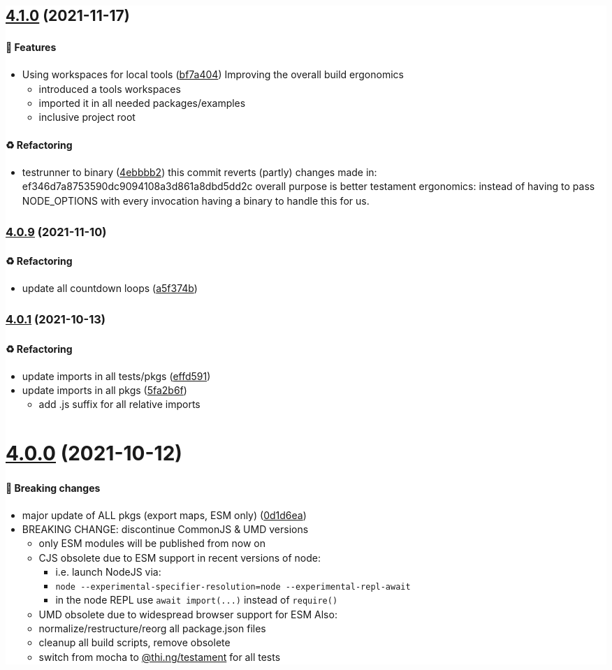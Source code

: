 ## [4.1.0](https://github.com/thi-ng/umbrella/tree/@thi.ng/color@4.1.0) (2021-11-17)

#### 🚀 Features

- Using workspaces for local tools ([bf7a404](https://github.com/thi-ng/umbrella/commit/bf7a404))
  Improving the overall build ergonomics
  - introduced a tools workspaces
  - imported it in all needed packages/examples
  - inclusive project root

#### ♻️ Refactoring

- testrunner to binary ([4ebbbb2](https://github.com/thi-ng/umbrella/commit/4ebbbb2))
  this commit reverts (partly) changes made in:
  ef346d7a8753590dc9094108a3d861a8dbd5dd2c
  overall purpose is better testament ergonomics:
  instead of having to pass NODE_OPTIONS with every invocation
  having a binary to handle this for us.

### [4.0.9](https://github.com/thi-ng/umbrella/tree/@thi.ng/color@4.0.9) (2021-11-10)

#### ♻️ Refactoring

- update all countdown loops ([a5f374b](https://github.com/thi-ng/umbrella/commit/a5f374b))

### [4.0.1](https://github.com/thi-ng/umbrella/tree/@thi.ng/color@4.0.1) (2021-10-13)

#### ♻️ Refactoring

- update imports in all tests/pkgs ([effd591](https://github.com/thi-ng/umbrella/commit/effd591))
- update imports in all pkgs ([5fa2b6f](https://github.com/thi-ng/umbrella/commit/5fa2b6f))
  - add .js suffix for all relative imports

# [4.0.0](https://github.com/thi-ng/umbrella/tree/@thi.ng/color@4.0.0) (2021-10-12)

#### 🛑 Breaking changes

- major update of ALL pkgs (export maps, ESM only) ([0d1d6ea](https://github.com/thi-ng/umbrella/commit/0d1d6ea))
- BREAKING CHANGE: discontinue CommonJS & UMD versions
  - only ESM modules will be published from now on
  - CJS obsolete due to ESM support in recent versions of node:
    - i.e. launch NodeJS via:
    - `node --experimental-specifier-resolution=node --experimental-repl-await`
    - in the node REPL use `await import(...)` instead of `require()`
  - UMD obsolete due to widespread browser support for ESM
  Also:
  - normalize/restructure/reorg all package.json files
  - cleanup all build scripts, remove obsolete
  - switch from mocha to [@thi.ng/testament](https://github.com/thi-ng/umbrella/tree/main/packages/testament) for all tests
